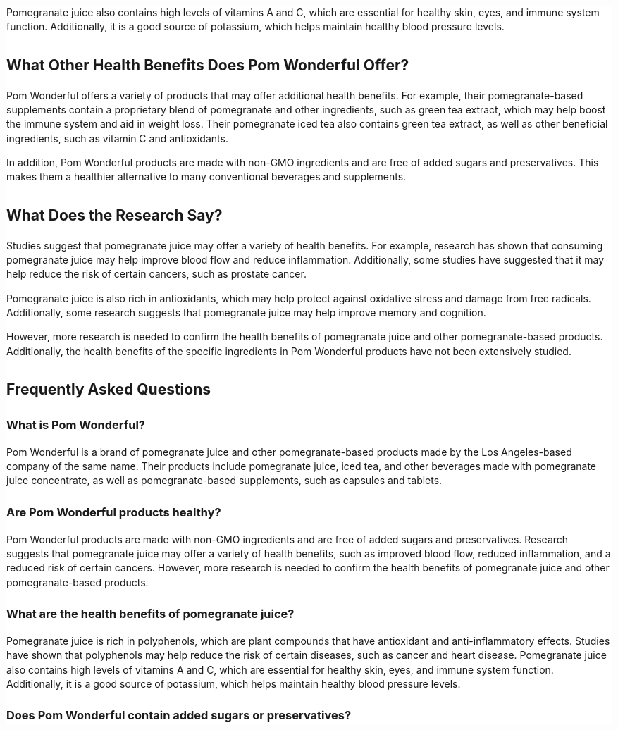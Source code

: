 <p>Pomegranate juice also contains high levels of vitamins A and C, which are essential for healthy skin, eyes, and immune system function. Additionally, it is a good source of potassium, which helps maintain healthy blood pressure levels. </p>

<h2>What Other Health Benefits Does Pom Wonderful Offer?</h2>

<p>Pom Wonderful offers a variety of products that may offer additional health benefits. For example, their pomegranate-based supplements contain a proprietary blend of pomegranate and other ingredients, such as green tea extract, which may help boost the immune system and aid in weight loss. Their pomegranate iced tea also contains green tea extract, as well as other beneficial ingredients, such as vitamin C and antioxidants.</p>

<p>In addition, Pom Wonderful products are made with non-GMO ingredients and are free of added sugars and preservatives. This makes them a healthier alternative to many conventional beverages and supplements.</p>

<h2>What Does the Research Say?</h2>

<p>Studies suggest that pomegranate juice may offer a variety of health benefits. For example, research has shown that consuming pomegranate juice may help improve blood flow and reduce inflammation. Additionally, some studies have suggested that it may help reduce the risk of certain cancers, such as prostate cancer. </p>

<p>Pomegranate juice is also rich in antioxidants, which may help protect against oxidative stress and damage from free radicals. Additionally, some research suggests that pomegranate juice may help improve memory and cognition. </p>

<p>However, more research is needed to confirm the health benefits of pomegranate juice and other pomegranate-based products. Additionally, the health benefits of the specific ingredients in Pom Wonderful products have not been extensively studied.</p>

<h2>Frequently Asked Questions</h2>

<h3>What is Pom Wonderful?</h3>

<p>Pom Wonderful is a brand of pomegranate juice and other pomegranate-based products made by the Los Angeles-based company of the same name. Their products include pomegranate juice, iced tea, and other beverages made with pomegranate juice concentrate, as well as pomegranate-based supplements, such as capsules and tablets.</p>

<h3>Are Pom Wonderful products healthy?</h3>

<p>Pom Wonderful products are made with non-GMO ingredients and are free of added sugars and preservatives. Research suggests that pomegranate juice may offer a variety of health benefits, such as improved blood flow, reduced inflammation, and a reduced risk of certain cancers. However, more research is needed to confirm the health benefits of pomegranate juice and other pomegranate-based products.</p>

<h3>What are the health benefits of pomegranate juice?</h3>

<p>Pomegranate juice is rich in polyphenols, which are plant compounds that have antioxidant and anti-inflammatory effects. Studies have shown that polyphenols may help reduce the risk of certain diseases, such as cancer and heart disease. Pomegranate juice also contains high levels of vitamins A and C, which are essential for healthy skin, eyes, and immune system function. Additionally, it is a good source of potassium, which helps maintain healthy blood pressure levels.</p>

<h3>Does Pom Wonderful contain added sugars or preservatives?</h3>
